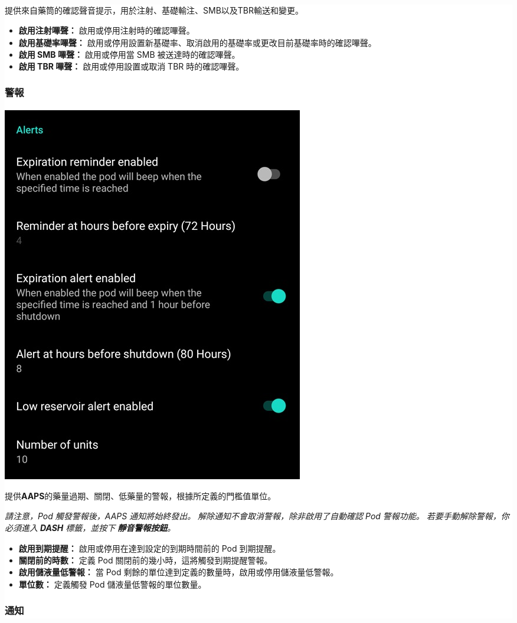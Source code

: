提供來自藥筒的確認聲音提示，用於注射、基礎輸注、SMB以及TBR輸送和變更。

* **啟用注射嗶聲：** 啟用或停用注射時的確認嗶聲。
* **啟用基礎率嗶聲：** 啟用或停用設置新基礎率、取消啟用的基礎率或更改目前基礎率時的確認嗶聲。
* **啟用 SMB 嗶聲：** 啟用或停用當 SMB 被送達時的確認嗶聲。
* **啟用 TBR 嗶聲：** 啟用或停用設置或取消 TBR 時的確認嗶聲。

### 警報

![Dash_settings_5](../images/DASH_images/Dash_settings/Dash_settings_5.jpg)

提供**AAPS**的藥量過期、關閉、低藥量的警報，根據所定義的門檻值單位。

*請注意，Pod 觸發警報後，AAPS 通知將始終發出。 解除通知不會取消警報，除非啟用了自動確認 Pod 警報功能。 若要手動解除警報，你必須進入 **DASH** 標籤，並按下 **靜音警報按鈕**。*

* **啟用到期提醒：** 啟用或停用在達到設定的到期時間前的 Pod 到期提醒。
* **關閉前的時數：** 定義 Pod 關閉前的幾小時，這將觸發到期提醒警報。
* **啟用儲液量低警報：** 當 Pod 剩餘的單位達到定義的數量時，啟用或停用儲液量低警報。
* **單位數：** 定義觸發 Pod 儲液量低警報的單位數量。

### 通知
